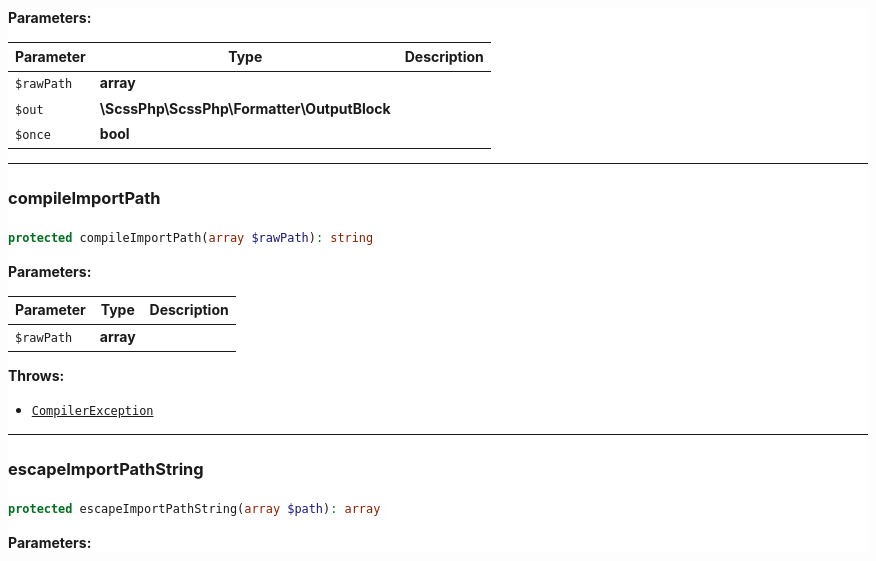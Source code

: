 




**Parameters:**

| Parameter | Type | Description |
|-----------|------|-------------|
| `$rawPath` | **array** |  |
| `$out` | **\ScssPhp\ScssPhp\Formatter\OutputBlock** |  |
| `$once` | **bool** |  |





***

### compileImportPath



```php
protected compileImportPath(array $rawPath): string
```








**Parameters:**

| Parameter | Type | Description |
|-----------|------|-------------|
| `$rawPath` | **array** |  |




**Throws:**

- [`CompilerException`](./Exception/CompilerException.md)



***

### escapeImportPathString



```php
protected escapeImportPathString(array $path): array
```








**Parameters:**
